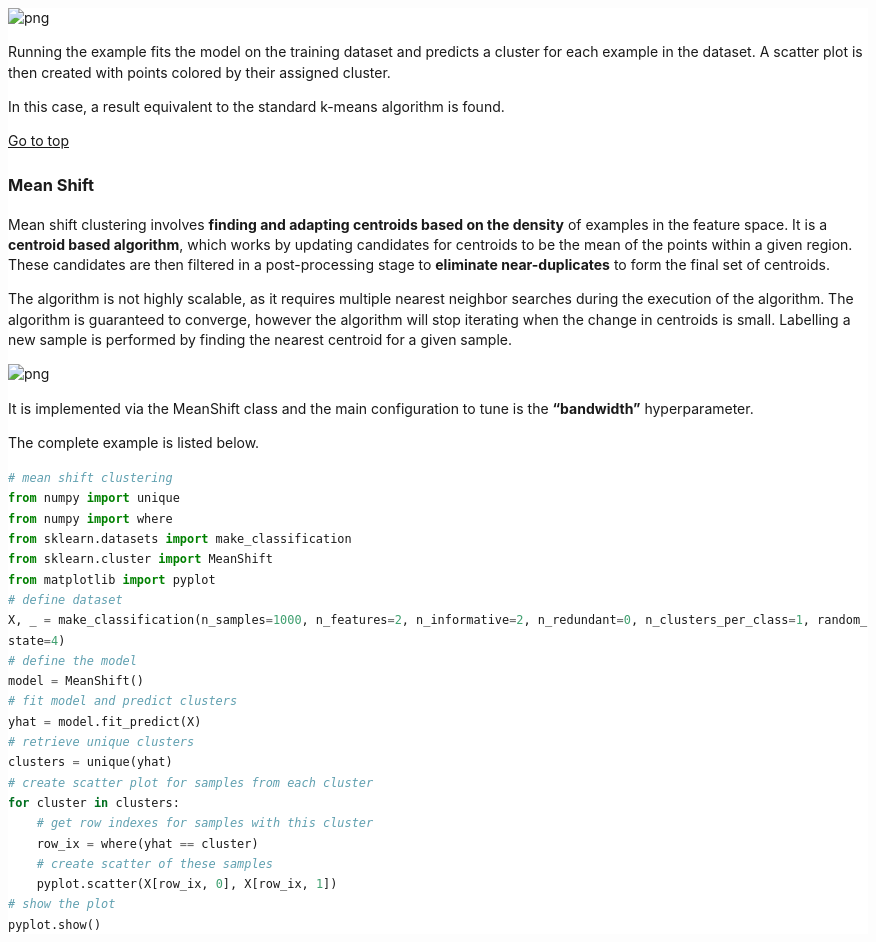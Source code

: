
![png](https://github.com/Affineindia/ML-Best-Practices-Standardized-Codes/blob/master/Python/Images/Clustering/output_60_0.png)


Running the example fits the model on the training dataset and predicts a cluster for each example in the dataset. A scatter plot is then created with points colored by their assigned cluster.

In this case, a result equivalent to the standard k-means algorithm is found.

<a class="list-group-item list-group-item-action" data-toggle="list" href="#Clustering" role="tab" aria-controls="settings">Go to top<span class="badge badge-primary badge-pill"></span></a>

### Mean Shift
Mean shift clustering involves **finding and adapting centroids based on the density** of examples in the feature space. It is a **centroid based algorithm**, which works by updating candidates for centroids to be the mean of the points within a given region. These candidates are then filtered in a post-processing stage to **eliminate near-duplicates** to form the final set of centroids.

The algorithm is not highly scalable, as it requires multiple nearest neighbor searches during the execution of the algorithm. The algorithm is guaranteed to converge, however the algorithm will stop iterating when the change in centroids is small. Labelling a new sample is performed by finding the nearest centroid for a given sample.

![png](https://github.com/Affineindia/ML-Best-Practices-Standardized-Codes/blob/master/Python/Images/Clustering/download(4).png)

It is implemented via the MeanShift class and the main configuration to tune is the **“bandwidth”** hyperparameter.

The complete example is listed below.


```python
# mean shift clustering
from numpy import unique
from numpy import where
from sklearn.datasets import make_classification
from sklearn.cluster import MeanShift
from matplotlib import pyplot
# define dataset
X, _ = make_classification(n_samples=1000, n_features=2, n_informative=2, n_redundant=0, n_clusters_per_class=1, random_state=4)
# define the model
model = MeanShift()
# fit model and predict clusters
yhat = model.fit_predict(X)
# retrieve unique clusters
clusters = unique(yhat)
# create scatter plot for samples from each cluster
for cluster in clusters:
    # get row indexes for samples with this cluster
    row_ix = where(yhat == cluster)
    # create scatter of these samples
    pyplot.scatter(X[row_ix, 0], X[row_ix, 1])
# show the plot
pyplot.show()
```
